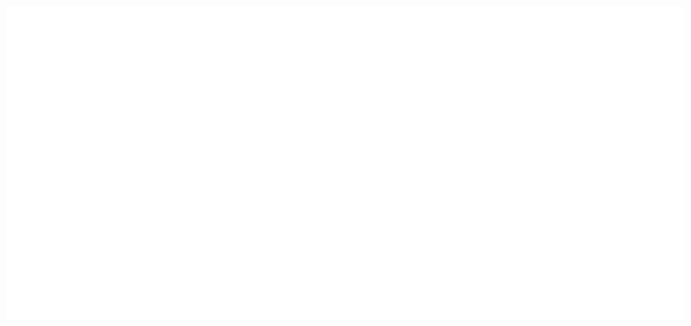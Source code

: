 

</td>

<td style="border-right: 0.5pt solid ; " align="left" valign="top" charoff="50">

 

</td>

<td style="border-right: 0.5pt solid ; " align="left" valign="top" charoff="50">

 

</td>

<td style="border-right: 0.5pt solid ; " align="left" valign="top" charoff="50">

 

</td>

<td style="border-right: 0.5pt solid ; " align="left" valign="top" charoff="50">

 

</td>

<td style="border-right: 0.5pt solid ; " align="left" valign="top" charoff="50">

 

</td>

<td style="border-right: 0.5pt solid ; " align="left" valign="top" charoff="50">

 

</td>

<td style="border-right: 0.5pt solid ; " align="left" valign="top" charoff="50">

 

</td>

<td style align="left" valign="top" charoff="50">

 

</td>

</tr>

<tr>

<td style="border-right: 0.5pt solid ; " align="left" valign="top" charoff="50">

 

</td>

<td style="border-right: 0.5pt solid ; " align="left" valign="top" charoff="50">

 

</td>

<td style="border-right: 0.5pt solid ; " align="left" valign="top" charoff="50">

 

</td>
